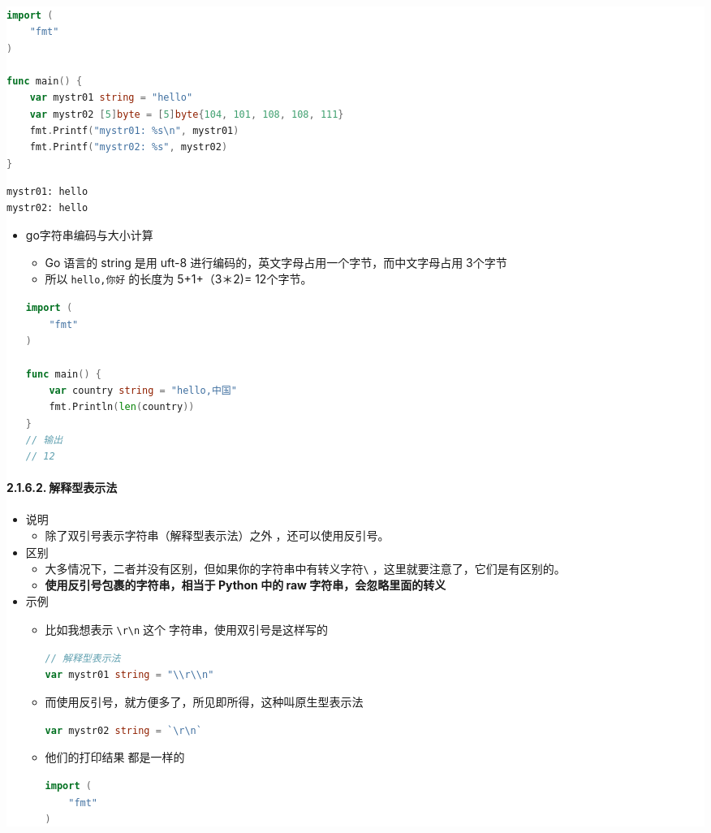   ```go
  import (
      "fmt"
  )

  func main() {
      var mystr01 string = "hello"
      var mystr02 [5]byte = [5]byte{104, 101, 108, 108, 111}
      fmt.Printf("mystr01: %s\n", mystr01)
      fmt.Printf("mystr02: %s", mystr02)
  }
  ```
  ```
  mystr01: hello
  mystr02: hello
  ```

- go字符串编码与大小计算
  - Go 语言的 string 是用 uft-8 进行编码的，英文字母占用一个字节，而中文字母占用 3个字节
  - 所以 `hello,你好` 的长度为 5+1+（3＊2)= 12个字节。

  ```go
  import (
      "fmt"
  )

  func main() {
      var country string = "hello,中国"
      fmt.Println(len(country))
  }
  // 输出
  // 12
  ```

#### 2.1.6.2. 解释型表示法

- 说明
  - 除了双引号表示字符串（解释型表示法）之外 ，还可以使用反引号。
- 区别
  - 大多情况下，二者并没有区别，但如果你的字符串中有转义字符`\` ，这里就要注意了，它们是有区别的。
  - **使用反引号包裹的字符串，相当于 Python 中的 raw 字符串，会忽略里面的转义**
- 示例
  - 比如我想表示 `\r\n` 这个 字符串，使用双引号是这样写的
    ```go
    // 解释型表示法
    var mystr01 string = "\\r\\n"
    ```

  - 而使用反引号，就方便多了，所见即所得，这种叫原生型表示法
    ```go
    var mystr02 string = `\r\n`
    ```

  - 他们的打印结果 都是一样的
    ```go
    import (
        "fmt"
    )

